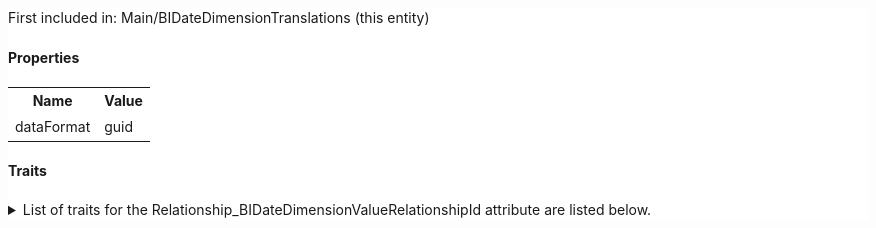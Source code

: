 First included in: Main/BIDateDimensionTranslations (this entity)  

#### Properties

<table><tr><th>Name</th><th>Value</th></tr><tr><td>dataFormat</td><td>guid</td></tr></table>

#### Traits

<details><summary>List of traits for the Relationship_BIDateDimensionValueRelationshipId attribute are listed below.</summary></details>
